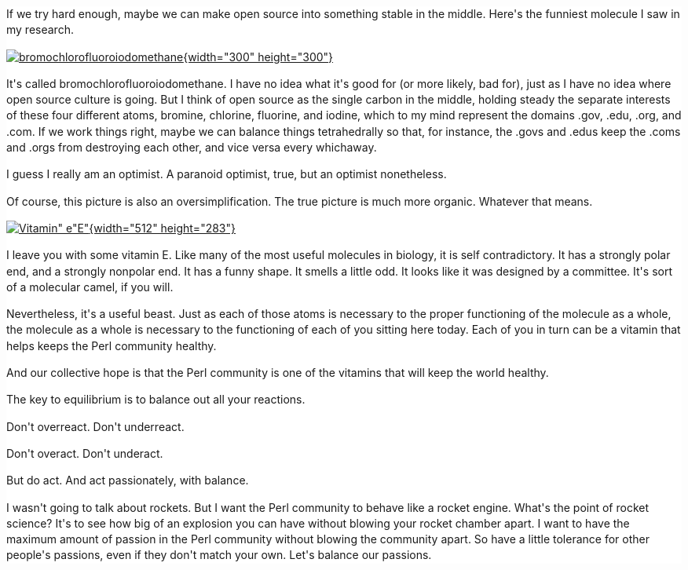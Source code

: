 If we try hard enough, maybe we can make open source into something
stable in the middle. Here's the funniest molecule I saw in my research.

[![bromochlorofluoroiodomethane](/images/_pub_1999_08_onion_talk1/bcfimethane.gif){width="300"
height="300"}](/media/_pub_1999_08_onion_talk1/bcfimethane.pdb)

It's called bromochlorofluoroiodomethane. I have no idea what it's good
for (or more likely, bad for), just as I have no idea where open source
culture is going. But I think of open source as the single carbon in the
middle, holding steady the separate interests of these four different
atoms, bromine, chlorine, fluorine, and iodine, which to my mind
represent the domains .gov, .edu, .org, and .com. If we work things
right, maybe we can balance things tetrahedrally so that, for instance,
the .govs and .edus keep the .coms and .orgs from destroying each other,
and vice versa every whichaway.

I guess I really am an optimist. A paranoid optimist, true, but an
optimist nonetheless.

Of course, this picture is also an oversimplification. The true picture
is much more organic. Whatever that means.

[![Vitamin"
e"E"](/images/_pub_1999_08_onion_talk1/vit-e.gif){width="512"
height="283"}](/media/_pub_1999_08_onion_talk1/vit-e.pdb)

I leave you with some vitamin E. Like many of the most useful molecules
in biology, it is self contradictory. It has a strongly polar end, and a
strongly nonpolar end. It has a funny shape. It smells a little odd. It
looks like it was designed by a committee. It's sort of a molecular
camel, if you will.

Nevertheless, it's a useful beast. Just as each of those atoms is
necessary to the proper functioning of the molecule as a whole, the
molecule as a whole is necessary to the functioning of each of you
sitting here today. Each of you in turn can be a vitamin that helps
keeps the Perl community healthy.

And our collective hope is that the Perl community is one of the
vitamins that will keep the world healthy.

The key to equilibrium is to balance out all your reactions.

Don't overreact. Don't underreact.

Don't overact. Don't underact.

But do act. And act passionately, with balance.

I wasn't going to talk about rockets. But I want the Perl community to
behave like a rocket engine. What's the point of rocket science? It's to
see how big of an explosion you can have without blowing your rocket
chamber apart. I want to have the maximum amount of passion in the Perl
community without blowing the community apart. So have a little
tolerance for other people's passions, even if they don't match your
own. Let's balance our passions.
